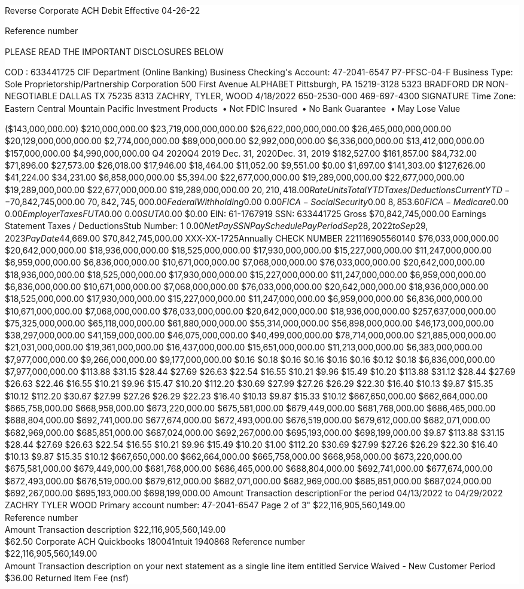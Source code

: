 Reverse Corporate ACH Debit Effective 04-26-22

Reference number

PLEASE READ THE IMPORTANT DISCLOSURES BELOW 

COD : 633441725 
CIF Department (Online Banking) Business Checking's Account: 47-2041-6547 
P7-PFSC-04-F Business Type: Sole Proprietorship/Partnership Corporation 
500 First Avenue ALPHABET 
Pittsburgh, PA 15219-3128 5323 BRADFORD DR 
NON-NEGOTIABLE DALLAS TX 75235 8313 
ZACHRY, TYLER, WOOD 
4/18/2022 650-2530-000 469-697-4300 
SIGNATURE Time Zone: Eastern Central Mountain Pacific 
Investment Products  • Not FDIC Insured  • No Bank Guarantee  • May Lose Value

($143,000,000.00) $210,000,000.00 $23,719,000,000,000.00 $26,622,000,000,000.00 $26,465,000,000,000.00 $20,129,000,000,000.00 $2,774,000,000.00 $89,000,000.00 $2,992,000,000.00 $6,336,000,000.00 $13,412,000,000.00 $157,000,000.00 $4,990,000,000.00 Q4 2020Q4 2019 Dec. 31, 2020Dec. 31, 2019 $182,527.00 $161,857.00 $84,732.00 $71,896.00 $27,573.00 $26,018.00 $17,946.00 $18,464.00 $11,052.00 $9,551.00 $0.00 $1,697.00 $141,303.00 $127,626.00 $41,224.00 $34,231.00 $6,858,000,000.00 $5,394.00 $22,677,000,000.00 $19,289,000,000.00 $22,677,000,000.00 $19,289,000,000.00 $22,677,000,000.00 $19,289,000,000.00 $20,210,418.00 RateUnitsTotalYTDTaxes / DeductionsCurrentYTD --$70,842,745,000.00 $70,842,745,000.00 Federal Withholding$0.00 $0.00 FICA - Social Security$0.00 $8,853.60 FICA - Medicare$0.00 $0.00 Employer Taxes FUTA$0.00 $0.00 SUTA$0.00 $0.00 EIN: 61-1767919 SSN: 633441725 Gross $70,842,745,000.00 Earnings Statement Taxes / DeductionsStub Number: 1 $0.00 Net PaySSNPay SchedulePay PeriodSep 28, 2022 to Sep 29, 2023Pay Date$44,669.00 $70,842,745,000.00 XXX-XX-1725Annually CHECK NUMBER 221116905560140 $76,033,000,000.00 $20,642,000,000.00 $18,936,000,000.00 $18,525,000,000.00 $17,930,000,000.00 $15,227,000,000.00 $11,247,000,000.00 $6,959,000,000.00 $6,836,000,000.00 $10,671,000,000.00 $7,068,000,000.00 $76,033,000,000.00 $20,642,000,000.00 $18,936,000,000.00 $18,525,000,000.00 $17,930,000,000.00 $15,227,000,000.00 $11,247,000,000.00 $6,959,000,000.00 $6,836,000,000.00 $10,671,000,000.00 $7,068,000,000.00 $76,033,000,000.00 $20,642,000,000.00 $18,936,000,000.00 $18,525,000,000.00 $17,930,000,000.00 $15,227,000,000.00 $11,247,000,000.00 $6,959,000,000.00 $6,836,000,000.00 $10,671,000,000.00 $7,068,000,000.00 $76,033,000,000.00 $20,642,000,000.00 $18,936,000,000.00 $257,637,000,000.00 $75,325,000,000.00 $65,118,000,000.00 $61,880,000,000.00 $55,314,000,000.00 $56,898,000,000.00 $46,173,000,000.00 $38,297,000,000.00 $41,159,000,000.00 $46,075,000,000.00 $40,499,000,000.00 $78,714,000,000.00 $21,885,000,000.00 $21,031,000,000.00 $19,361,000,000.00 $16,437,000,000.00 $15,651,000,000.00 $11,213,000,000.00 $6,383,000,000.00 $7,977,000,000.00 $9,266,000,000.00 $9,177,000,000.00 $0.16 $0.18 $0.16 $0.16 $0.16 $0.16 $0.12 $0.18 $6,836,000,000.00 $7,977,000,000.00 $113.88 $31.15 $28.44 $27.69 $26.63 $22.54 $16.55 $10.21 $9.96 $15.49 $10.20 $113.88 $31.12 $28.44 $27.69 $26.63 $22.46 $16.55 $10.21 $9.96 $15.47 $10.20 $112.20 $30.69 $27.99 $27.26 $26.29 $22.30 $16.40 $10.13 $9.87 $15.35 $10.12 $112.20 $30.67 $27.99 $27.26 $26.29 $22.23 $16.40 $10.13 $9.87 $15.33 $10.12 $667,650,000.00 $662,664,000.00 $665,758,000.00 $668,958,000.00 $673,220,000.00 $675,581,000.00 $679,449,000.00 $681,768,000.00 $686,465,000.00 $688,804,000.00 $692,741,000.00 $677,674,000.00 $672,493,000.00 $676,519,000.00 $679,612,000.00 $682,071,000.00 $682,969,000.00 $685,851,000.00 $687,024,000.00 $692,267,000.00 $695,193,000.00 $698,199,000.00 $9.87 $113.88 $31.15 $28.44 $27.69 $26.63 $22.54 $16.55 $10.21 $9.96 $15.49 $10.20 $1.00 $112.20 $30.69 $27.99 $27.26 $26.29 $22.30 $16.40 $10.13 $9.87 $15.35 $10.12 $667,650,000.00 $662,664,000.00 $665,758,000.00 $668,958,000.00 $673,220,000.00 $675,581,000.00 $679,449,000.00 $681,768,000.00 $686,465,000.00 $688,804,000.00 $692,741,000.00 $677,674,000.00 $672,493,000.00 $676,519,000.00 $679,612,000.00 $682,071,000.00 $682,969,000.00 $685,851,000.00 $687,024,000.00 $692,267,000.00 $695,193,000.00 $698,199,000.00 Amount Transaction descriptionFor the period 04/13/2022 to 04/29/2022 ZACHRY TYLER WOOD Primary account number: 47-2041-6547 Page 2 of 3"		$22,116,905,560,149.00 																										
								Reference number																										
			Amount 		Transaction description			$22,116,905,560,149.00 																										
			$62.50 		Corporate ACH Quickbooks 180041ntuit 1940868			Reference number																										
								$22,116,905,560,149.00 																										
			Amount 	Transaction description				on your next statement as a single line item entitled Service Waived - New Customer Period																										
			$36.00 	Returned Item Fee (nsf)																														
																																		